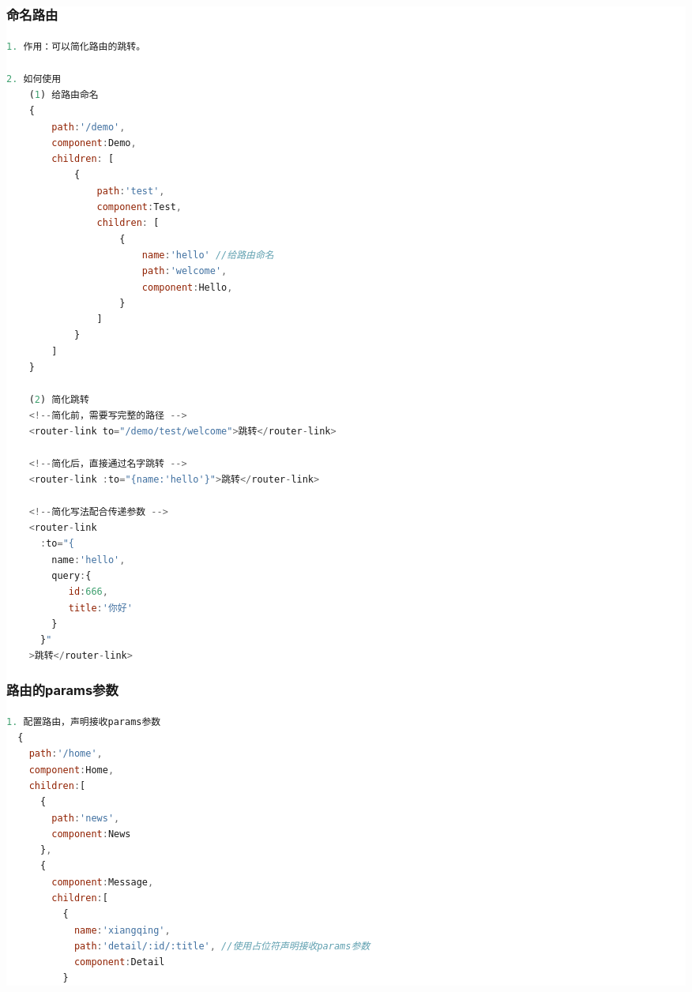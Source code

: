 ### 命名路由

```js
1. 作用：可以简化路由的跳转。

2. 如何使用
	(1) 给路由命名
    {
        path:'/demo',
        component:Demo,
        children: [
            {
                path:'test',
                component:Test,
                children: [
                    {
                        name:'hello' //给路由命名
                        path:'welcome',
                        component:Hello,
                    }
                ]
            }
        ]
    }
	
	(2) 简化跳转
  	<!--简化前，需要写完整的路径 -->
    <router-link to="/demo/test/welcome">跳转</router-link>

    <!--简化后，直接通过名字跳转 -->
    <router-link :to="{name:'hello'}">跳转</router-link>

    <!--简化写法配合传递参数 -->
    <router-link 
      :to="{
        name:'hello',
        query:{
           id:666,
           title:'你好'
        }
      }"
    >跳转</router-link>
```

### 路由的params参数

```js
1. 配置路由，声明接收params参数
  {
    path:'/home',
    component:Home,
    children:[
      {
        path:'news',
        component:News
      },
      {
        component:Message,
        children:[
          {
            name:'xiangqing',
            path:'detail/:id/:title', //使用占位符声明接收params参数
            component:Detail
          }
```